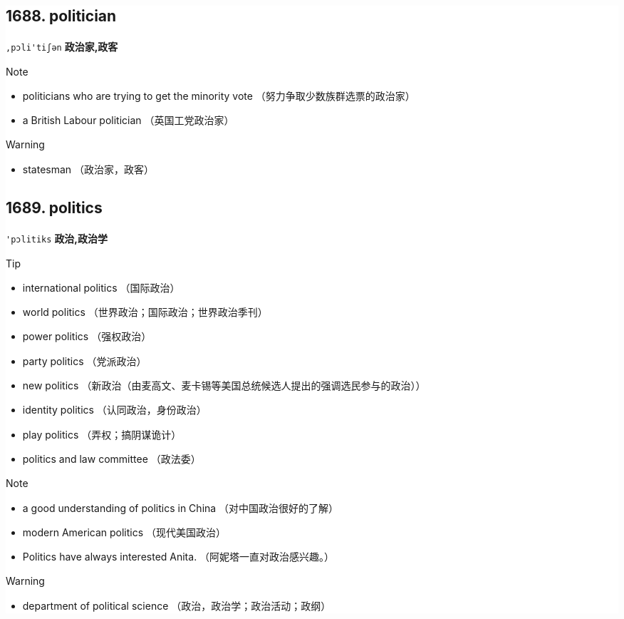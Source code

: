 ## 1688. politician

`,pɔli'tiʃən`  **政治家,政客**

> [!NOTE]
>
> - politicians who are trying to get the minority vote （努力争取少数族群选票的政治家）
>
> - a British Labour politician （英国工党政治家）
>

> [!WARNING]
>
> - statesman （政治家，政客）
>

## 1689. politics

`'pɔlitiks`  **政治,政治学**

> [!TIP]
>
> - international politics （国际政治）
>
> - world politics （世界政治；国际政治；世界政治季刊）
>
> - power politics （强权政治）
>
> - party politics （党派政治）
>
> - new politics （新政治（由麦高文、麦卡锡等美国总统候选人提出的强调选民参与的政治））
>
> - identity politics （认同政治，身份政治）
>
> - play politics （弄权；搞阴谋诡计）
>
> - politics and law committee （政法委）
>

> [!NOTE]
>
> - a good understanding of politics in China （对中国政治很好的了解）
>
> - modern American politics （现代美国政治）
>
> - Politics have always interested Anita. （阿妮塔一直对政治感兴趣。）
>

> [!WARNING]
>
> - department of political science （政治，政治学；政治活动；政纲）
>
